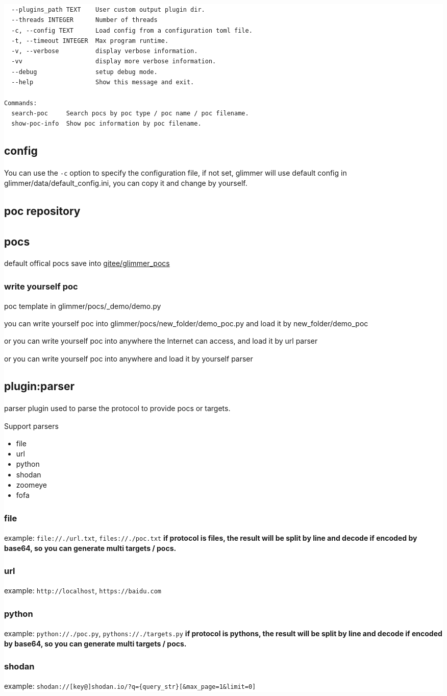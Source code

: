 ```
  --plugins_path TEXT    User custom output plugin dir.
  --threads INTEGER      Number of threads
  -c, --config TEXT      Load config from a configuration toml file.
  -t, --timeout INTEGER  Max program runtime.
  -v, --verbose          display verbose information.
  -vv                    display more verbose information.
  --debug                setup debug mode.
  --help                 Show this message and exit.

Commands:
  search-poc     Search pocs by poc type / poc name / poc filename.
  show-poc-info  Show poc information by poc filename.
```
## config
You can use the `-c` option to specify the configuration file, if not set, glimmer will use default config in glimmer/data/default_config.ini, you can copy it and change by yourself.

## poc repository


## pocs
default offical pocs save into [gitee/glimmer_pocs](https://gitee.com/guuest/glimmer_pocs)
### write yourself poc
poc template in glimmer/pocs/_demo/demo.py

you can write yourself poc into glimmer/pocs/new_folder/demo_poc.py and load it by new_folder/demo_poc

or you can write yourself poc into anywhere the Internet can access, and load it by url parser

or you can write yourself poc into anywhere and load it by yourself parser

## plugin:parser
parser plugin used to parse the protocol to provide pocs or targets.

Support parsers
- file
- url
- python
- shodan
- zoomeye
- fofa
### file
example: `file://./url.txt`, `files://./poc.txt`
**if protocol is files, the result will be split by line and decode if encoded by base64, so you can generate multi targets / pocs.**
### url
example: `http://localhost`, `https://baidu.com`
### python
example: `python://./poc.py`, `pythons://./targets.py`
**if protocol is pythons, the result will be split by line and decode if encoded by base64, so you can generate multi targets / pocs.**
### shodan
example: `shodan://[key@]shodan.io/?q={query_str}[&max_page=1&limit=0]`
